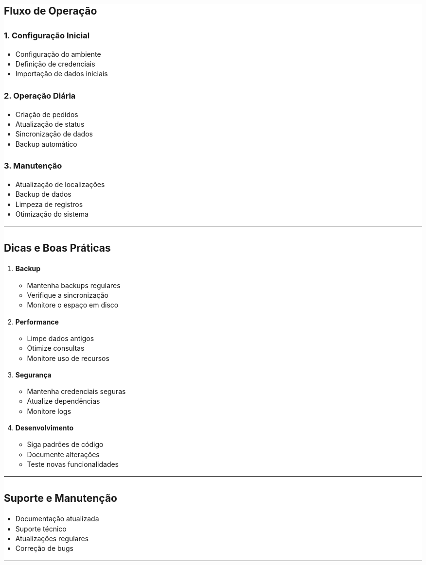 ## Fluxo de Operação

### 1. Configuração Inicial
- Configuração do ambiente
- Definição de credenciais
- Importação de dados iniciais

### 2. Operação Diária
- Criação de pedidos
- Atualização de status
- Sincronização de dados
- Backup automático

### 3. Manutenção
- Atualização de localizações
- Backup de dados
- Limpeza de registros
- Otimização do sistema

---

## Dicas e Boas Práticas

1. **Backup**
   - Mantenha backups regulares
   - Verifique a sincronização
   - Monitore o espaço em disco

2. **Performance**
   - Limpe dados antigos
   - Otimize consultas
   - Monitore uso de recursos

3. **Segurança**
   - Mantenha credenciais seguras
   - Atualize dependências
   - Monitore logs

4. **Desenvolvimento**
   - Siga padrões de código
   - Documente alterações
   - Teste novas funcionalidades

---

## Suporte e Manutenção

- Documentação atualizada
- Suporte técnico
- Atualizações regulares
- Correção de bugs

---